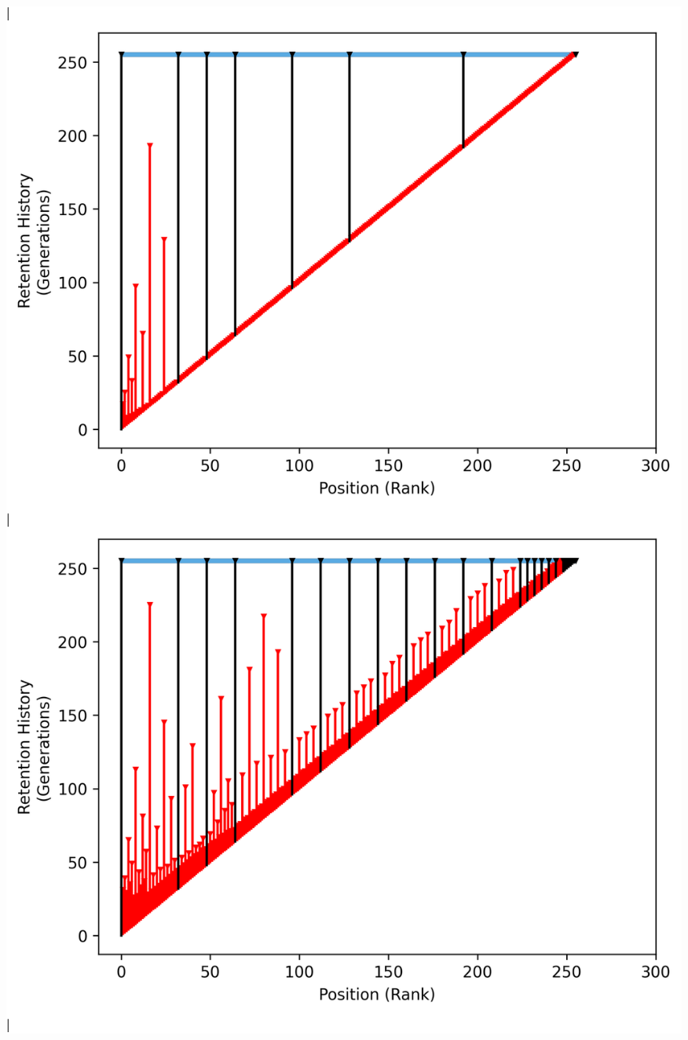 | [![](docs/assets/num_generations=256+policy=tapered-nth-root-geometric-sequence-stratum-retention-algorithm-degree-1-interspersal-2+viz=stratum-retention-dripplot+ext=.png)](docs/assets/num_generations=256+policy=tapered-nth-root-geometric-sequence-stratum-retention-algorithm-degree-1-interspersal-2+viz=stratum-retention-dripplot+ext=.png) | [![](docs/assets/num_generations=256+policy=tapered-nth-root-geometric-sequence-stratum-retention-algorithm-degree-4-interspersal-2+viz=stratum-retention-dripplot+ext=.png)](docs/assets/num_generations=256+policy=tapered-nth-root-geometric-sequence-stratum-retention-algorithm-degree-4-interspersal-2+viz=stratum-retention-dripplot+ext=.png) |